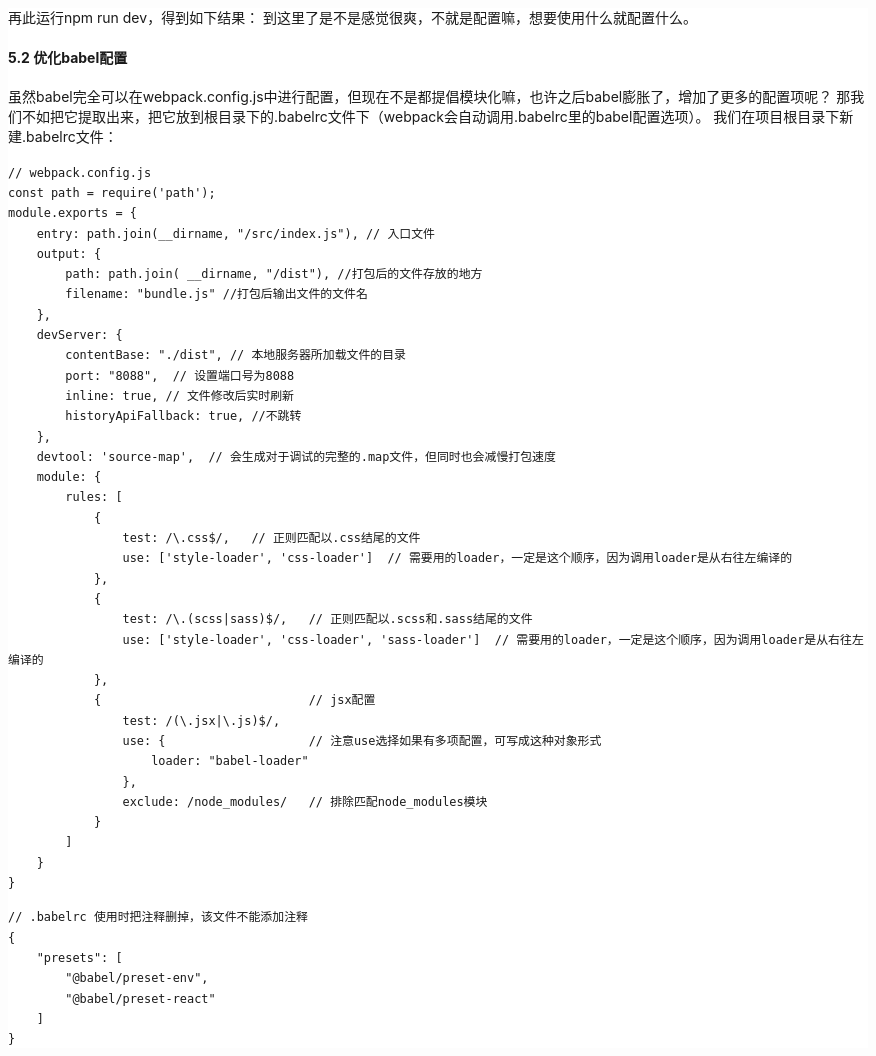 
再此运行npm run dev，得到如下结果：
到这里了是不是感觉很爽，不就是配置嘛，想要使用什么就配置什么。  
#### 5.2 优化babel配置
虽然babel完全可以在webpack.config.js中进行配置，但现在不是都提倡模块化嘛，也许之后babel膨胀了，增加了更多的配置项呢？ 那我们不如把它提取出来，把它放到根目录下的.babelrc文件下（webpack会自动调用.babelrc里的babel配置选项）。
我们在项目根目录下新建.babelrc文件：


```
// webpack.config.js
const path = require('path');
module.exports = {
    entry: path.join(__dirname, "/src/index.js"), // 入口文件
    output: {
        path: path.join( __dirname, "/dist"), //打包后的文件存放的地方
        filename: "bundle.js" //打包后输出文件的文件名
    },
    devServer: {
        contentBase: "./dist", // 本地服务器所加载文件的目录
        port: "8088",  // 设置端口号为8088
        inline: true, // 文件修改后实时刷新
        historyApiFallback: true, //不跳转
    },
    devtool: 'source-map',  // 会生成对于调试的完整的.map文件，但同时也会减慢打包速度
    module: {
        rules: [
            {
                test: /\.css$/,   // 正则匹配以.css结尾的文件
                use: ['style-loader', 'css-loader']  // 需要用的loader，一定是这个顺序，因为调用loader是从右往左编译的
            },
            {
                test: /\.(scss|sass)$/,   // 正则匹配以.scss和.sass结尾的文件
                use: ['style-loader', 'css-loader', 'sass-loader']  // 需要用的loader，一定是这个顺序，因为调用loader是从右往左编译的
            },
            {                             // jsx配置
                test: /(\.jsx|\.js)$/,   
                use: {                    // 注意use选择如果有多项配置，可写成这种对象形式
                    loader: "babel-loader"
                },
                exclude: /node_modules/   // 排除匹配node_modules模块
            }
        ]
    }
}
```




```
// .babelrc 使用时把注释删掉，该文件不能添加注释
{
    "presets": [
        "@babel/preset-env",
        "@babel/preset-react"
    ]
}
```
